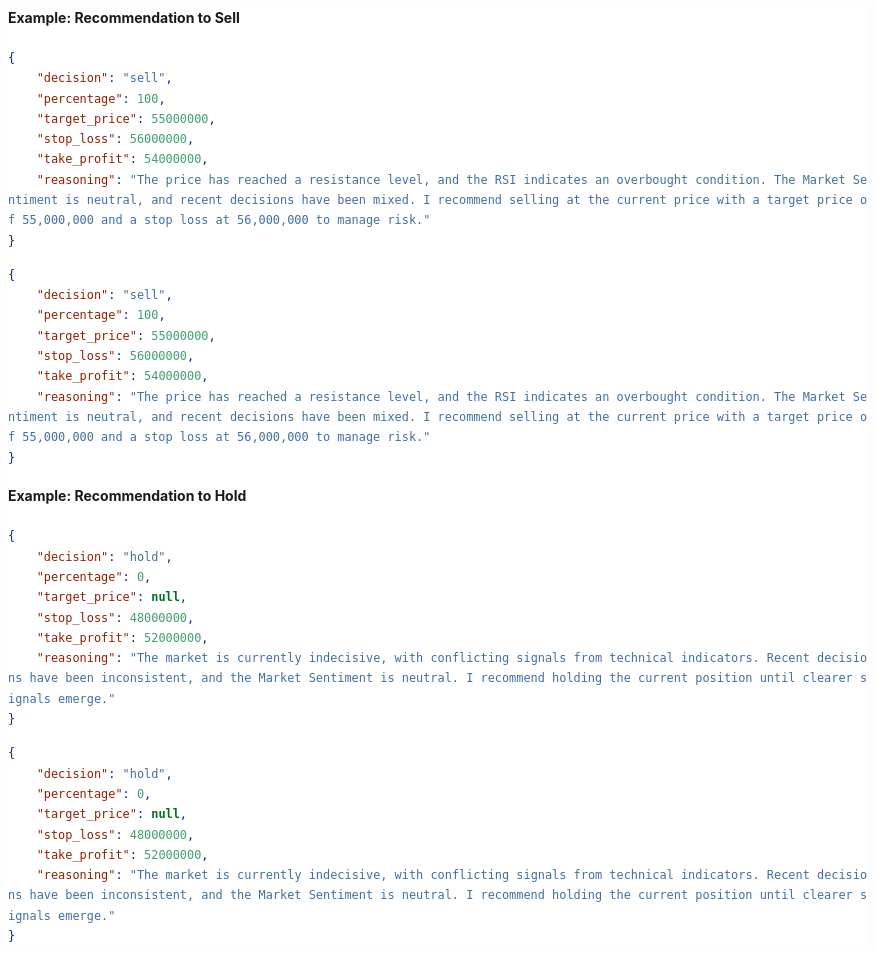 #### Example: Recommendation to Sell
```json
{
    "decision": "sell",
    "percentage": 100,
    "target_price": 55000000,
    "stop_loss": 56000000,
    "take_profit": 54000000,
    "reasoning": "The price has reached a resistance level, and the RSI indicates an overbought condition. The Market Sentiment is neutral, and recent decisions have been mixed. I recommend selling at the current price with a target price of 55,000,000 and a stop loss at 56,000,000 to manage risk."
}
```
```json
{
    "decision": "sell",
    "percentage": 100,
    "target_price": 55000000,
    "stop_loss": 56000000,
    "take_profit": 54000000,
    "reasoning": "The price has reached a resistance level, and the RSI indicates an overbought condition. The Market Sentiment is neutral, and recent decisions have been mixed. I recommend selling at the current price with a target price of 55,000,000 and a stop loss at 56,000,000 to manage risk."
}
```
#### Example: Recommendation to Hold
```json
{
    "decision": "hold",
    "percentage": 0,
    "target_price": null,
    "stop_loss": 48000000,
    "take_profit": 52000000,
    "reasoning": "The market is currently indecisive, with conflicting signals from technical indicators. Recent decisions have been inconsistent, and the Market Sentiment is neutral. I recommend holding the current position until clearer signals emerge."
}
```
```json
{
    "decision": "hold",
    "percentage": 0,
    "target_price": null,
    "stop_loss": 48000000,
    "take_profit": 52000000,
    "reasoning": "The market is currently indecisive, with conflicting signals from technical indicators. Recent decisions have been inconsistent, and the Market Sentiment is neutral. I recommend holding the current position until clearer signals emerge."
}
```